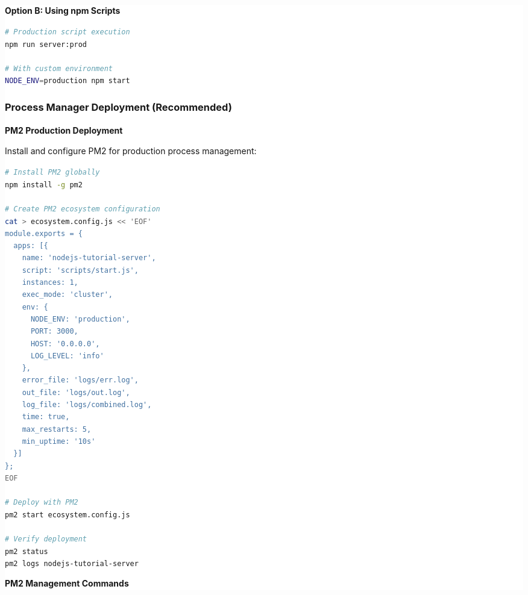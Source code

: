 **Option B: Using npm Scripts**

```bash
# Production script execution
npm run server:prod

# With custom environment
NODE_ENV=production npm start
```

### Process Manager Deployment (Recommended)

**PM2 Production Deployment**

Install and configure PM2 for production process management:

```bash
# Install PM2 globally
npm install -g pm2

# Create PM2 ecosystem configuration
cat > ecosystem.config.js << 'EOF'
module.exports = {
  apps: [{
    name: 'nodejs-tutorial-server',
    script: 'scripts/start.js',
    instances: 1,
    exec_mode: 'cluster',
    env: {
      NODE_ENV: 'production',
      PORT: 3000,
      HOST: '0.0.0.0',
      LOG_LEVEL: 'info'
    },
    error_file: 'logs/err.log',
    out_file: 'logs/out.log',
    log_file: 'logs/combined.log',
    time: true,
    max_restarts: 5,
    min_uptime: '10s'
  }]
};
EOF

# Deploy with PM2
pm2 start ecosystem.config.js

# Verify deployment
pm2 status
pm2 logs nodejs-tutorial-server
```

**PM2 Management Commands**
